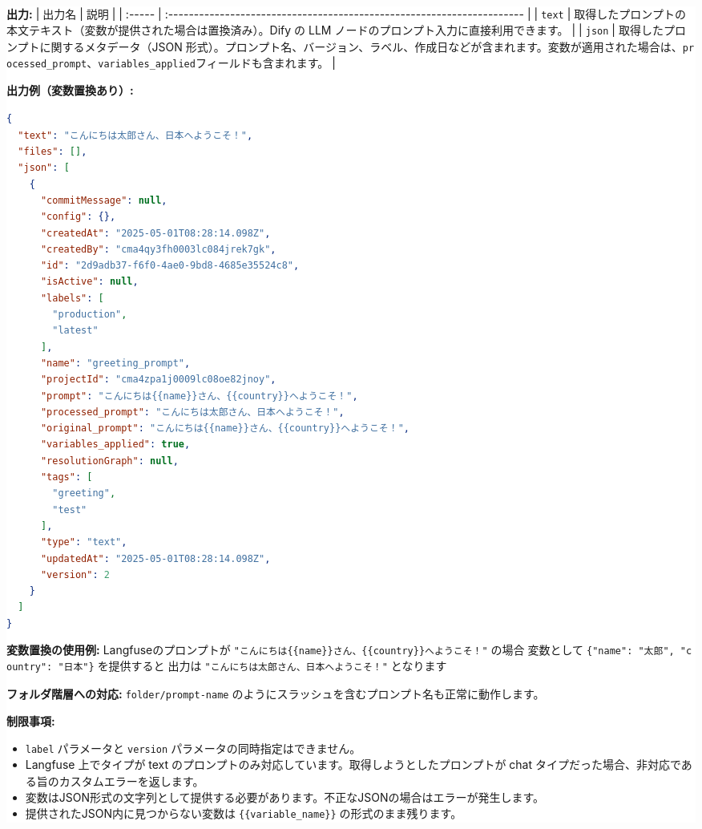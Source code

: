 **出力:**
| 出力名 | 説明                                                                   |
| :----- | :--------------------------------------------------------------------- |
| `text` | 取得したプロンプトの本文テキスト（変数が提供された場合は置換済み）。Dify の LLM ノードのプロンプト入力に直接利用できます。 |
| `json` | 取得したプロンプトに関するメタデータ（JSON 形式）。プロンプト名、バージョン、ラベル、作成日などが含まれます。変数が適用された場合は、`processed_prompt`、`variables_applied`フィールドも含まれます。 |

**出力例（変数置換あり）:**
```json
{
  "text": "こんにちは太郎さん、日本へようこそ！",
  "files": [],
  "json": [
    {
      "commitMessage": null,
      "config": {},
      "createdAt": "2025-05-01T08:28:14.098Z",
      "createdBy": "cma4qy3fh0003lc084jrek7gk",
      "id": "2d9adb37-f6f0-4ae0-9bd8-4685e35524c8",
      "isActive": null,
      "labels": [
        "production",
        "latest"
      ],
      "name": "greeting_prompt",
      "projectId": "cma4zpa1j0009lc08oe82jnoy",
      "prompt": "こんにちは{{name}}さん、{{country}}へようこそ！",
      "processed_prompt": "こんにちは太郎さん、日本へようこそ！",
      "original_prompt": "こんにちは{{name}}さん、{{country}}へようこそ！",
      "variables_applied": true,
      "resolutionGraph": null,
      "tags": [
        "greeting",
        "test"
      ],
      "type": "text",
      "updatedAt": "2025-05-01T08:28:14.098Z",
      "version": 2
    }
  ]
}
```

**変数置換の使用例:**
Langfuseのプロンプトが `"こんにちは{{name}}さん、{{country}}へようこそ！"` の場合
変数として `{"name": "太郎", "country": "日本"}` を提供すると
出力は `"こんにちは太郎さん、日本へようこそ！"` となります

**フォルダ階層への対応:**
`folder/prompt-name` のようにスラッシュを含むプロンプト名も正常に動作します。

**制限事項:**
* `label` パラメータと `version` パラメータの同時指定はできません。
* Langfuse 上でタイプが text のプロンプトのみ対応しています。取得しようとしたプロンプトが chat タイプだった場合、非対応である旨のカスタムエラーを返します。
* 変数はJSON形式の文字列として提供する必要があります。不正なJSONの場合はエラーが発生します。
* 提供されたJSON内に見つからない変数は `{{variable_name}}` の形式のまま残ります。
